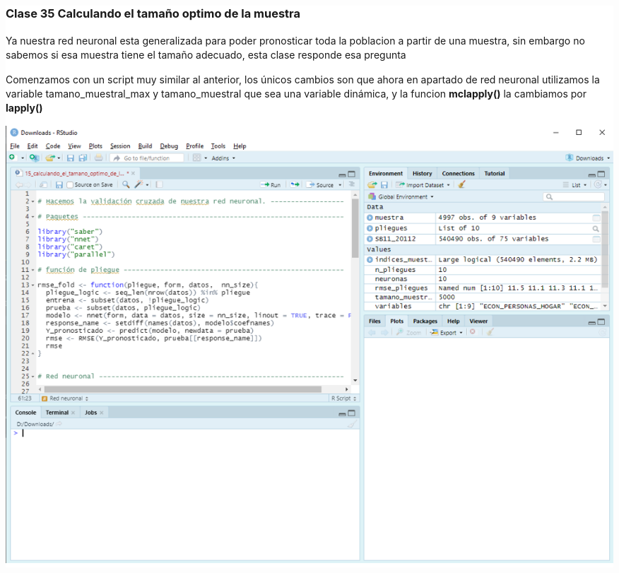 ### Clase 35 Calculando el tamaño optimo de la muestra

Ya nuestra red neuronal esta generalizada para poder pronosticar toda la poblacion a partir de una muestra, sin embargo no sabemos si esa muestra tiene el tamaño adecuado, esta clase responde esa pregunta

Comenzamos con un script muy similar al anterior, los únicos cambios son que ahora en apartado de red neuronal utilizamos la variable tamano_muestral_max y tamano_muestral que sea una variable dinámica, y la funcion **mclapply()** la cambiamos por **lapply()**

![calculando_tamano_optimo_de_muestra_1](src/calculando_tamano_optimo_de_muestra_1.png)
